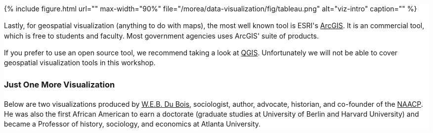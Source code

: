 {% include figure.html url="" max-width="90%" file="/morea/data-visualization/fig/tableau.png" alt="viz-intro" caption="" %}

Lastly, for geospatial visualization (anything to do with maps), the most well known tool is ESRI's [ArcGIS](https://www.esri.com/en-us/arcgis/about-arcgis/overview). It is an commercial tool, which is free to students and faculty. Most government agencies uses ArcGIS' suite of products.

If you prefer to use an open source tool, we recommend taking a look at [QGIS](https://www.qgis.org/en/site/). Unfortunately we will not be able to cover geospatial visualization tools in this workshop.

### Just One More Visualization
Below are two visualizations produced by [W.E.B. Du Bois](https://en.wikipedia.org/wiki/W._E._B._Du_Bois), sociologist, author, advocate, historian, and co-founder of the [NAACP](https://naacp.org). He was also the first African American to earn a doctorate (graduate studies at University of Berlin and Harvard University) and became a Professor of history, sociology, and economics at Atlanta University.

<div class="text-center">